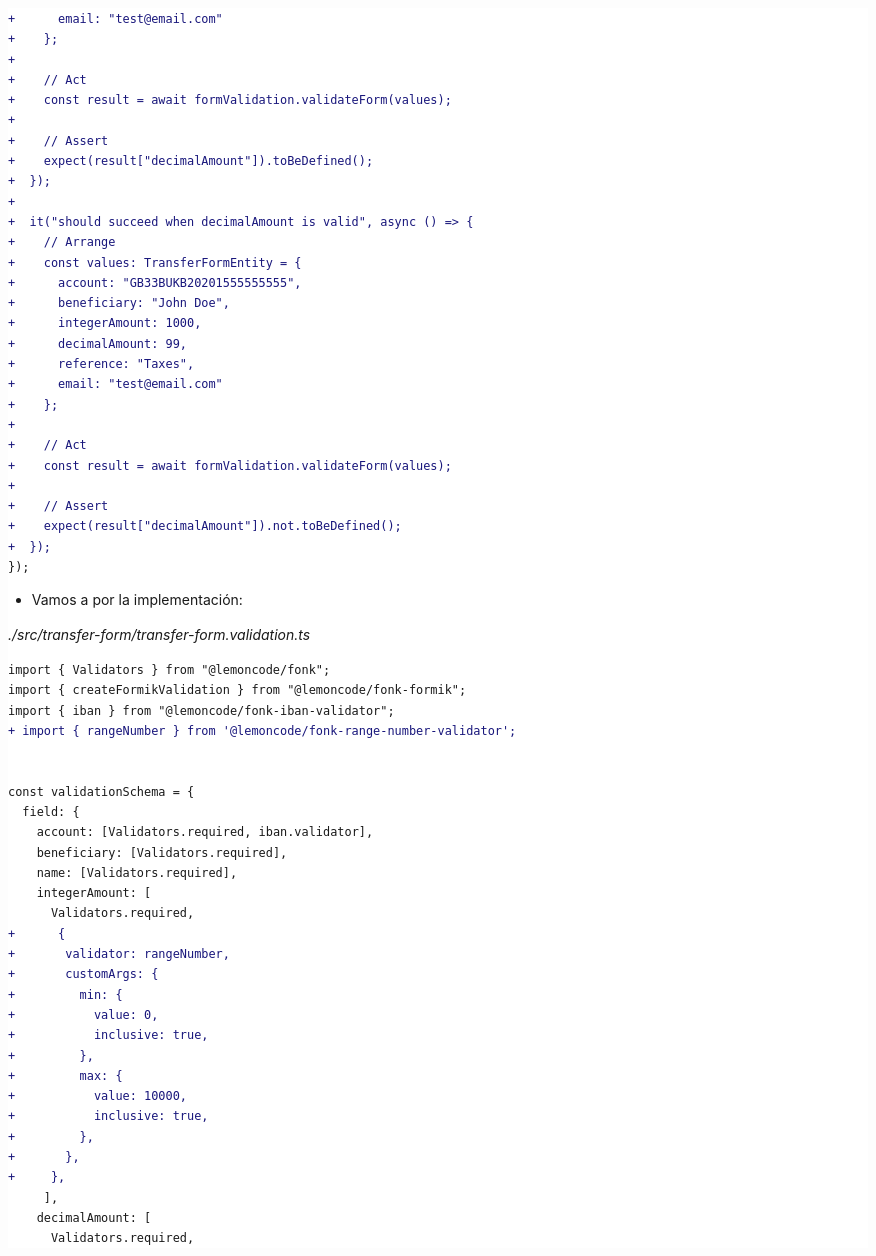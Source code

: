 ```diff
+      email: "test@email.com"
+    };
+
+    // Act
+    const result = await formValidation.validateForm(values);
+
+    // Assert
+    expect(result["decimalAmount"]).toBeDefined();
+  });
+
+  it("should succeed when decimalAmount is valid", async () => {
+    // Arrange
+    const values: TransferFormEntity = {
+      account: "GB33BUKB20201555555555",
+      beneficiary: "John Doe",
+      integerAmount: 1000,
+      decimalAmount: 99,
+      reference: "Taxes",
+      email: "test@email.com"
+    };
+
+    // Act
+    const result = await formValidation.validateForm(values);
+
+    // Assert
+    expect(result["decimalAmount"]).not.toBeDefined();
+  });
});
```

- Vamos a por la implementación:

_./src/transfer-form/transfer-form.validation.ts_

```diff
import { Validators } from "@lemoncode/fonk";
import { createFormikValidation } from "@lemoncode/fonk-formik";
import { iban } from "@lemoncode/fonk-iban-validator";
+ import { rangeNumber } from '@lemoncode/fonk-range-number-validator';


const validationSchema = {
  field: {
    account: [Validators.required, iban.validator],
    beneficiary: [Validators.required],
    name: [Validators.required],
    integerAmount: [
      Validators.required,
+      {
+       validator: rangeNumber,
+       customArgs: {
+         min: {
+           value: 0,
+           inclusive: true,
+         },
+         max: {
+           value: 10000,
+           inclusive: true,
+         },
+       },
+     },
     ],
    decimalAmount: [
      Validators.required,
```